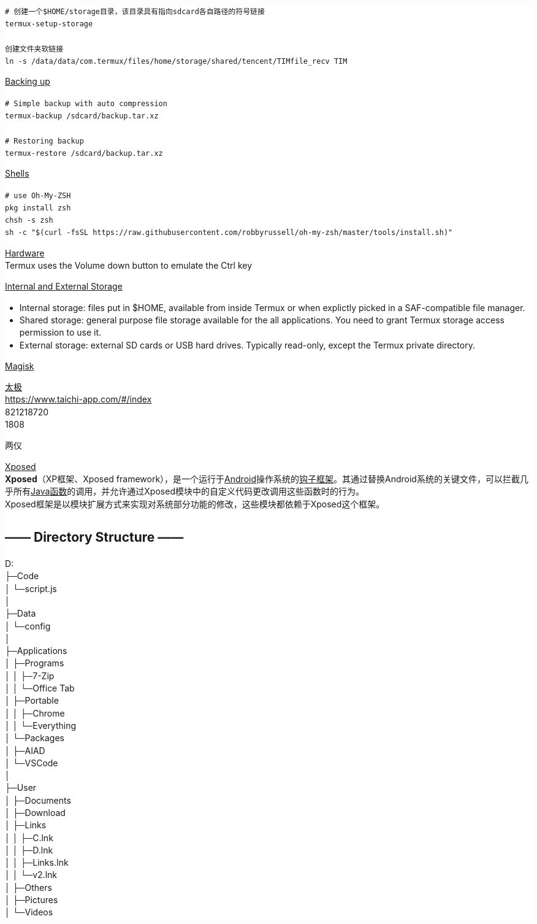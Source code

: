 ```shell
# 创建一个$HOME/storage目录，该目录具有指向sdcard各自路径的符号链接
termux-setup-storage

创建文件夹软链接
ln -s /data/data/com.termux/files/home/storage/shared/tencent/TIMfile_recv TIM
```
[Backing up](https://wiki.termux.com/wiki/Backing_up_Termux)
```shell
# Simple backup with auto compression
termux-backup /sdcard/backup.tar.xz

# Restoring backup
termux-restore /sdcard/backup.tar.xz
```

[Shells](https://wiki.termux.com/wiki/Shells)
```shell
# use Oh-My-ZSH
pkg install zsh
chsh -s zsh
sh -c "$(curl -fsSL https://raw.githubusercontent.com/robbyrussell/oh-my-zsh/master/tools/install.sh)"
```
[Hardware](https://wiki.termux.com/wiki/Hardware)  <br />  Termux uses the Volume down button to emulate the Ctrl key

[Internal and External Storage](https://wiki.termux.com/wiki/Internal_and_external_storage)

   - Internal storage: files put in $HOME, available from inside Termux or when explictly picked in a SAF-compatible file manager.
   - Shared storage: general purpose file storage available for the all applications. You need to grant Termux storage access permission to use it.
   - External storage: external SD cards or USB hard drives. Typically read-only, except the Termux private directory.


[Magisk](https://github.com/topjohnwu/Magisk)

[太极](https://taichi.cool/)  <br />  https://www.taichi-app.com/#/index  <br />  821218720  <br />  1808

两仪

[Xposed](https://repo.xposed.info/)  <br />  **Xposed**（XP框架、Xposed framework），是一个运行于[Android](https://zh.wikipedia.org/wiki/Android)操作系统的[钩子](https://zh.wikipedia.org/wiki/%E9%92%A9%E5%AD%90%E7%BC%96%E7%A8%8B)[框架](https://zh.wikipedia.org/wiki/%E8%BB%9F%E9%AB%94%E6%A1%86%E6%9E%B6)。其通过替换Android系统的关键文件，可以拦截几乎所有[Java](https://zh.wikipedia.org/wiki/Java)[函数](https://zh.wikipedia.org/wiki/%E5%AD%90%E7%A8%8B%E5%BA%8F#%E5%87%BD%E6%95%B0)的调用，并允许通过Xposed模块中的自定义代码更改调用这些函数时的行为。  <br />  Xposed框架是以模块扩展方式来实现对系统部分功能的修改，这些模块都依赖于Xposed这个框架。

## —— Directory Structure ——
D:  <br />  ├─Code   <br />  │ └─script.js  <br />  │  <br />  ├─Data  <br />  │ └─config  <br />  │  <br />  ├─Applications  <br />  │ ├─Programs  <br />  │ │ ├─7-Zip  <br />  │ │ └─Office Tab  <br />  │ ├─Portable  <br />  │ │ ├─Chrome  <br />  │ │ └─Everything  <br />  │ └─Packages  <br />  │     ├─AIAD  <br />  │     └─VSCode  <br />  │   <br />  ├─User  <br />  │ ├─Documents  <br />  │ ├─Download  <br />  │ ├─Links  <br />  │ │ ├─C.lnk  <br />  │ │ ├─D.lnk  <br />  │ │ ├─Links.Ink  <br />  │ │ └─v2.lnk  <br />  │ ├─Others  <br />  │ ├─Pictures  <br />  │ └─Videos
